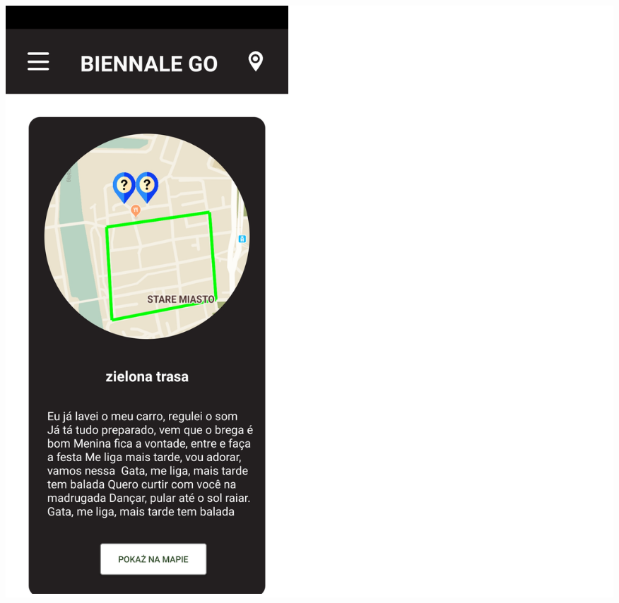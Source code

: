 <img src="https://raw.githubusercontent.com/Dawidciesz/Biennale-Go/master/app/src/main/res/images/11.jpg?token=AJW6BNFDGG5L37WPZTDOJC3AFK6AK" width="400" />
</div>
